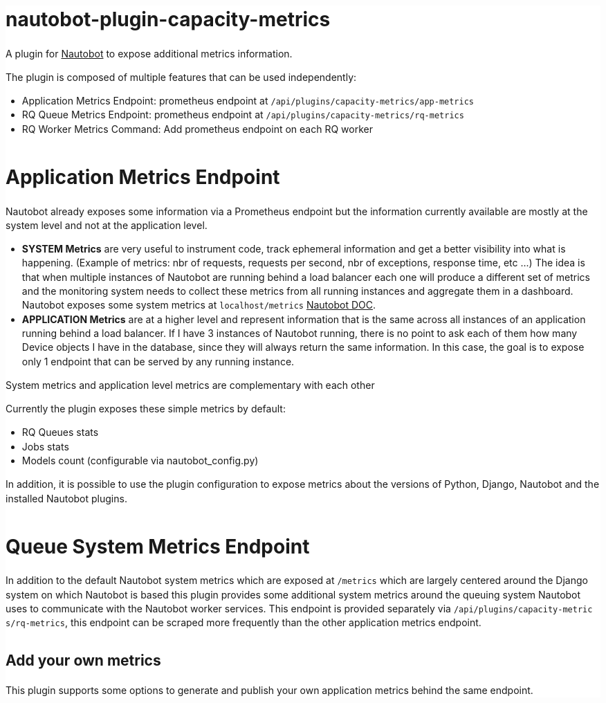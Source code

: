 # nautobot-plugin-capacity-metrics

A plugin for [Nautobot](https://github.com/nautobot/nautobot) to expose additional metrics information.

The plugin is composed of multiple features that can be used independently:

- Application Metrics Endpoint: prometheus endpoint at `/api/plugins/capacity-metrics/app-metrics`
- RQ Queue Metrics Endpoint: prometheus endpoint at `/api/plugins/capacity-metrics/rq-metrics`
- RQ Worker Metrics Command: Add prometheus endpoint on each RQ worker

# Application Metrics Endpoint

Nautobot already exposes some information via a Prometheus endpoint but the information currently available are mostly at the system level and not at the application level.

- **SYSTEM Metrics** are very useful to instrument code, track ephemeral information and get a better visibility into what is happening. (Example of metrics: nbr of requests, requests per second, nbr of exceptions, response time, etc ...) The idea is that when multiple instances of Nautobot are running behind a load balancer each one will produce a different set of metrics and the monitoring system needs to collect these metrics from all running instances and aggregate them in a dashboard. Nautobot exposes some system metrics at `localhost/metrics` [Nautobot DOC](https://nautobot.readthedocs.io/en/stable/additional-features/prometheus-metrics/).
- **APPLICATION Metrics** are at a higher level and represent information that is the same across all instances of an application running behind a load balancer. If I have 3 instances of Nautobot running, there is no point to ask each of them how many Device objects I have in the database, since they will always return the same information. In this case, the goal is to expose only 1 endpoint that can be served by any running instance.

System metrics and application level metrics are complementary with each other

Currently the plugin exposes these simple metrics by default:

- RQ Queues stats
- Jobs stats
- Models count (configurable via nautobot_config.py)

In addition, it is possible to use the plugin configuration to expose metrics about the versions of Python, Django, Nautobot and the installed Nautobot plugins. 

# Queue System Metrics Endpoint

In addition to the default Nautobot system metrics which are exposed at `/metrics` which are largely centered around the Django system on which Nautobot is based this plugin provides some additional system metrics around the queuing system Nautobot uses to communicate with the Nautobot worker services.  This endpoint is provided separately via `/api/plugins/capacity-metrics/rq-metrics`, this endpoint can be scraped more frequently than the other application metrics endpoint.
## Add your own metrics

This plugin supports some options to generate and publish your own application metrics behind the same endpoint.
